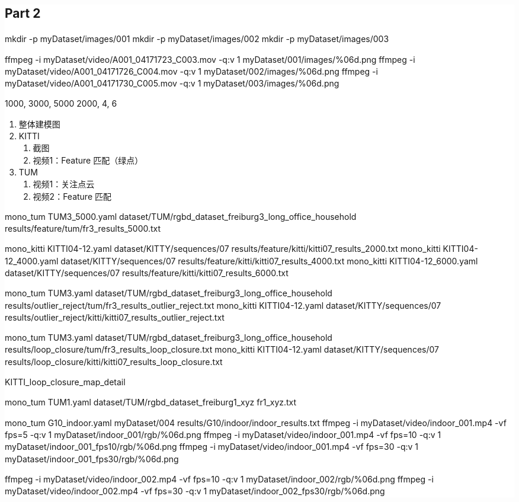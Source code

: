 


## Part 2
mkdir -p myDataset/images/001 
mkdir -p myDataset/images/002 
mkdir -p myDataset/images/003 

ffmpeg -i myDataset/video/A001_04171723_C003.mov -q:v 1 myDataset/001/images/%06d.png
ffmpeg -i myDataset/video/A001_04171726_C004.mov -q:v 1 myDataset/002/images/%06d.png
ffmpeg -i myDataset/video/A001_04171730_C005.mov -q:v 1 myDataset/003/images/%06d.png


1000, 3000, 5000
2000, 4, 6


1. 整体建模图
2. KITTI
   1. 截图
   2. 视频1：Feature 匹配（绿点）
3. TUM
   1. 视频1：关注点云
   2. 视频2：Feature 匹配

mono_tum TUM3_5000.yaml dataset/TUM/rgbd_dataset_freiburg3_long_office_household results/feature/tum/fr3_results_5000.txt

mono_kitti KITTI04-12.yaml dataset/KITTY/sequences/07 results/feature/kitti/kitti07_results_2000.txt
mono_kitti KITTI04-12_4000.yaml dataset/KITTY/sequences/07 results/feature/kitti/kitti07_results_4000.txt
mono_kitti KITTI04-12_6000.yaml dataset/KITTY/sequences/07 results/feature/kitti/kitti07_results_6000.txt


mono_tum TUM3.yaml dataset/TUM/rgbd_dataset_freiburg3_long_office_household results/outlier_reject/tum/fr3_results_outlier_reject.txt
mono_kitti KITTI04-12.yaml dataset/KITTY/sequences/07 results/outlier_reject/kitti/kitti07_results_outlier_reject.txt

mono_tum TUM3.yaml dataset/TUM/rgbd_dataset_freiburg3_long_office_household results/loop_closure/tum/fr3_results_loop_closure.txt
mono_kitti KITTI04-12.yaml dataset/KITTY/sequences/07 results/loop_closure/kitti/kitti07_results_loop_closure.txt

KITTI_loop_closure_map_detail


mono_tum TUM1.yaml dataset/TUM/rgbd_dataset_freiburg1_xyz fr1_xyz.txt

mono_tum G10_indoor.yaml myDataset/004 results/G10/indoor/indoor_results.txt
ffmpeg -i myDataset/video/indoor_001.mp4 -vf fps=5 -q:v 1 myDataset/indoor_001/rgb/%06d.png
ffmpeg -i myDataset/video/indoor_001.mp4 -vf fps=10 -q:v 1 myDataset/indoor_001_fps10/rgb/%06d.png
ffmpeg -i myDataset/video/indoor_001.mp4 -vf fps=30 -q:v 1 myDataset/indoor_001_fps30/rgb/%06d.png

ffmpeg -i myDataset/video/indoor_002.mp4 -vf fps=10 -q:v 1 myDataset/indoor_002/rgb/%06d.png
ffmpeg -i myDataset/video/indoor_002.mp4 -vf fps=30 -q:v 1 myDataset/indoor_002_fps30/rgb/%06d.png
